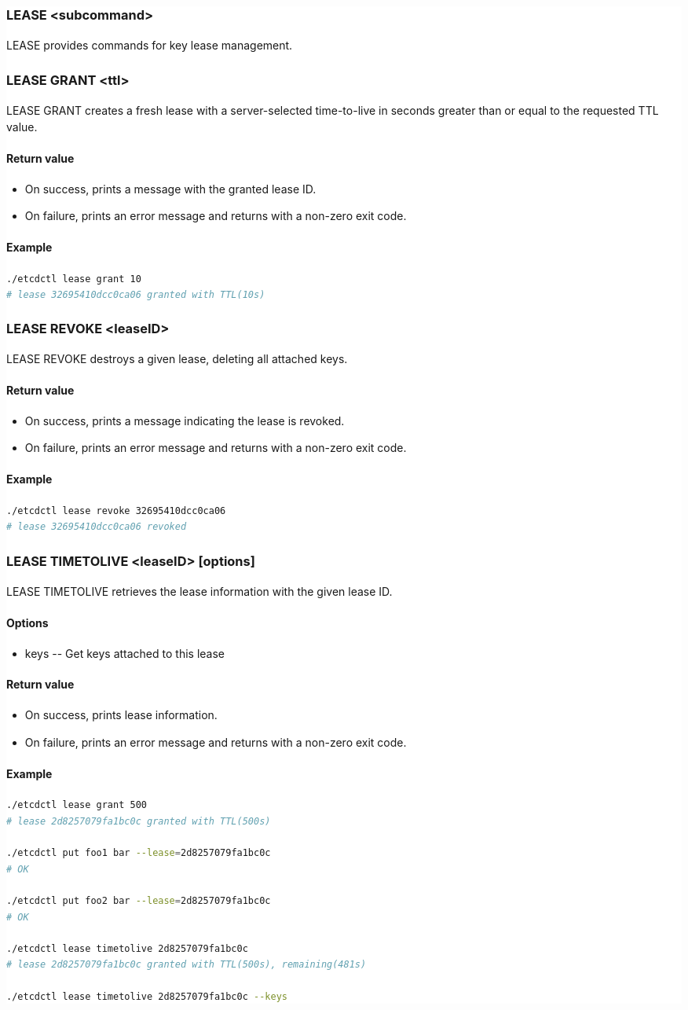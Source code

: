 ### LEASE \<subcommand\>

LEASE provides commands for key lease management.

### LEASE GRANT \<ttl\>

LEASE GRANT creates a fresh lease with a server-selected time-to-live in seconds
greater than or equal to the requested TTL value.

#### Return value

- On success, prints a message with the granted lease ID.

- On failure, prints an error message and returns with a non-zero exit code.

#### Example

```bash
./etcdctl lease grant 10
# lease 32695410dcc0ca06 granted with TTL(10s)
```

### LEASE REVOKE \<leaseID\>

LEASE REVOKE destroys a given lease, deleting all attached keys.

#### Return value

- On success, prints a message indicating the lease is revoked.

- On failure, prints an error message and returns with a non-zero exit code.

#### Example

```bash
./etcdctl lease revoke 32695410dcc0ca06
# lease 32695410dcc0ca06 revoked
```


### LEASE TIMETOLIVE \<leaseID\> [options]

LEASE TIMETOLIVE retrieves the lease information with the given lease ID.

#### Options

- keys -- Get keys attached to this lease

#### Return value

- On success, prints lease information.

- On failure, prints an error message and returns with a non-zero exit code.

#### Example

```bash
./etcdctl lease grant 500
# lease 2d8257079fa1bc0c granted with TTL(500s)

./etcdctl put foo1 bar --lease=2d8257079fa1bc0c
# OK

./etcdctl put foo2 bar --lease=2d8257079fa1bc0c
# OK

./etcdctl lease timetolive 2d8257079fa1bc0c
# lease 2d8257079fa1bc0c granted with TTL(500s), remaining(481s)

./etcdctl lease timetolive 2d8257079fa1bc0c --keys
```

[mirror]: ./doc/mirror_maker.md
[etcdrpc]: ../etcdserver/etcdserverpb/rpc.proto
[storagerpc]: ../mvcc/mvccpb/kv.proto
[member_list_rpc]: ../etcdserver/etcdserverpb/rpc.proto#L493-L497
[etcd]: https://github.com/coreos/etcd
[READMEv2]: READMEv2.md
[v2key]: ../store/node_extern.go#L28-L37
[v3key]: ../mvcc/mvccpb/kv.proto#L12-L29